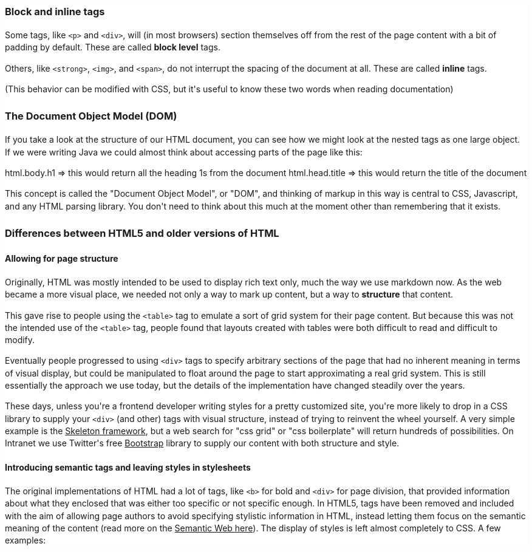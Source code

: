 ### Block and inline tags

Some tags, like `<p>` and `<div>`, will (in most browsers) section themselves off from the rest of the page content with a bit of padding by default. These are called **block level** tags. 

Others, like `<strong>`, `<img>`, and `<span>`, do not interrupt the spacing of the document at all. These are called **inline** tags.

(This behavior can be modified with CSS, but it's useful to know these two words when reading documentation)

### The Document Object Model (DOM)

If you take a look at the structure of our HTML document, you can see how we might look at the nested tags as one large object. If we were writing Java we could almost think about accessing parts of the page like this:

html.body.h1 => this would return all the heading 1s from the document
html.head.title => this would return the title of the document
    
This concept is called the "Document Object Model", or "DOM", and thinking of markup in this way is central to CSS, Javascript, and any HTML parsing library. You don't need to think about this much at the moment other than remembering that it exists.

### Differences between HTML5 and older versions of HTML

#### Allowing for page structure

Originally, HTML was mostly intended to be used to display rich text only, much the way we use markdown now. As the web became a more visual place, we needed not only a way to mark up content, but a way to **structure** that content.

This gave rise to people using the `<table>` tag to emulate a sort of grid system for their page content. But because this was not the intended use of the `<table>` tag, people found that layouts created with tables were both difficult to read and difficult to modify.

Eventually people progressed to using `<div>` tags to specify arbitrary sections of the page that had no inherent meaning in terms of visual display, but could be manipulated to float around the page to start approximating a real grid system. This is still essentially the approach we use today, but the details of the implementation have changed steadily over the years.

These days, unless you're a frontend developer writing styles for a pretty customized site, you're more likely to drop in a CSS library to supply your `<div>` (and other) tags with visual structure, instead of trying to reinvent the wheel yourself. A very simple example is the [Skeleton framework](http://getskeleton.com/), but a web search for "css grid" or "css boilerplate" will return hundreds of possibilities. On Intranet we use Twitter's free [Bootstrap](http://getbootstrap.com/) library to supply our content with both structure and style.


#### Introducing semantic tags and leaving styles in stylesheets

The original implementations of HTML had a lot of tags, like `<b>` for bold and `<div>` for page division, that provided information about what they enclosed that was either too specific or not specific enough. In HTML5, tags have been removed and included with the aim of allowing page authors to avoid specifying stylistic information in HTML, instead letting them focus on the semantic meaning of the content (read more on the [Semantic Web here](https://en.wikipedia.org/wiki/Semantic_Web)). The display of styles is left almost completely to CSS. A few examples:
